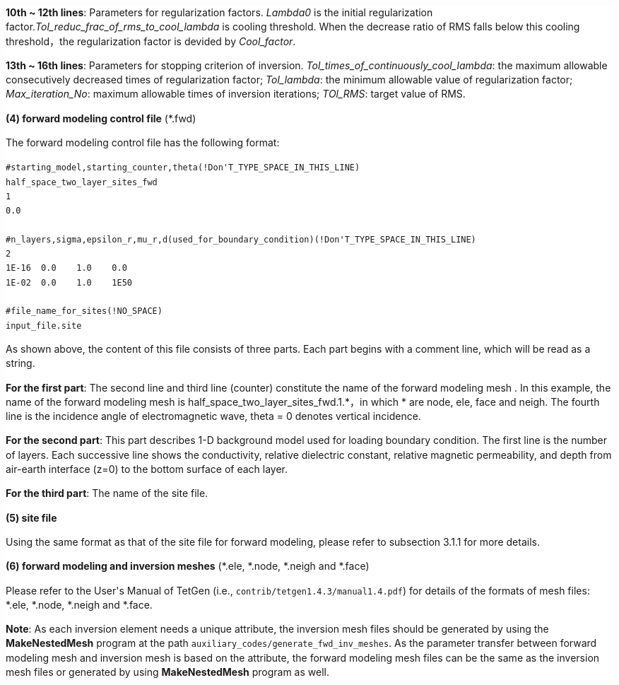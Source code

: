 **10th ~ 12th lines**: Parameters for regularization factors. *Lambda0* is the initial regularization factor.*Tol_reduc_frac_of_rms_to_cool_lambda* is cooling threshold. When the decrease ratio of RMS falls below this cooling threshold，the regularization factor is devided by *Cool_factor*.

**13th ~ 16th lines**: Parameters for stopping criterion of inversion. *Tol_times_of_continuously_cool_lambda*: the maximum allowable consecutively decreased times of regularization factor; *Tol_lambda*: the minimum  allowable value of regularization factor; *Max_iteration_No*: maximum allowable times of inversion iterations; *TOl_RMS*: target value of RMS.

**(4) forward modeling control file** (*.fwd)

The forward modeling control file has the following format:

```
#starting_model,starting_counter,theta(!Don'T_TYPE_SPACE_IN_THIS_LINE)
half_space_two_layer_sites_fwd
1
0.0

#n_layers,sigma,epsilon_r,mu_r,d(used_for_boundary_condition)(!Don'T_TYPE_SPACE_IN_THIS_LINE)
2
1E-16  0.0    1.0    0.0
1E-02  0.0    1.0    1E50

#file_name_for_sites(!NO_SPACE)
input_file.site
```

As shown above, the content of this file consists of three parts. Each part begins with a comment line, which will be read as a string. 

**For the first part**: The second line and third line (counter) constitute the name of the forward modeling mesh . In this example, the name of the forward modeling mesh is half_space_two_layer_sites_fwd.1.*，in which * are node, ele, face and neigh. The fourth line is  the incidence angle of electromagnetic wave, theta = 0 denotes vertical incidence.

**For the second part**: This part describes 1-D background model used for loading boundary condition. The first line is the number of layers. Each successive  line shows the conductivity, relative dielectric constant, relative magnetic permeability, and depth from air-earth interface (z=0) to the bottom surface of each layer.

**For the third part**: The name of the site file.

**(5) site file** 

Using the same format as that of the site file for forward modeling, please refer to subsection 3.1.1 for more details.

**(6) forward modeling and inversion meshes**  (*.ele, *.node, *.neigh and *.face)

Please refer to the User's Manual of TetGen (i.e., `contrib/tetgen1.4.3/manual1.4.pdf`) for details of the formats of mesh files: *.ele, *.node, *.neigh and *.face.

**Note**: As each inversion element needs a unique attribute, the inversion mesh files should be generated by using the **MakeNestedMesh** program at the path `auxiliary_codes/generate_fwd_inv_meshes`. As the parameter transfer  between forward modeling mesh and inversion mesh is based on the attribute, the forward modeling mesh files can be the same as the inversion mesh files or generated by using **MakeNestedMesh** program as well.
